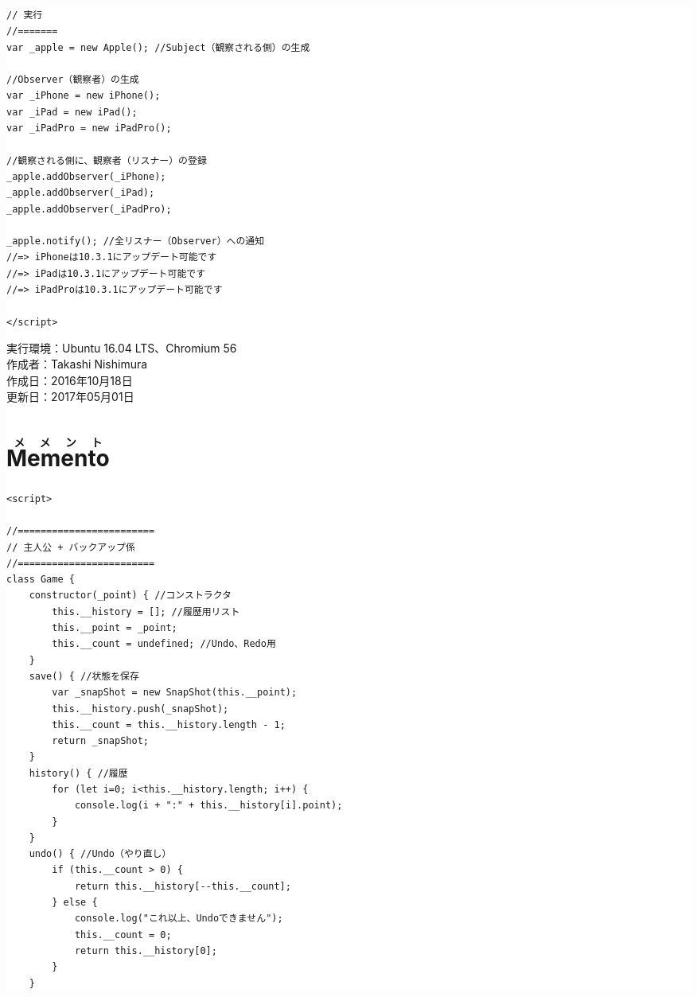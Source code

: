 ```
// 実行
//=======
var _apple = new Apple(); //Subject（観察される側）の生成

//Observer（観察者）の生成
var _iPhone = new iPhone();
var _iPad = new iPad();
var _iPadPro = new iPadPro();

//観察される側に、観察者（リスナー）の登録
_apple.addObserver(_iPhone);
_apple.addObserver(_iPad);
_apple.addObserver(_iPadPro);

_apple.notify(); //全リスナー（Observer）への通知
//=> iPhoneは10.3.1にアップデート可能です
//=> iPadは10.3.1にアップデート可能です
//=> iPadProは10.3.1にアップデート可能です

</script>
```

実行環境：Ubuntu 16.04 LTS、Chromium 56  
作成者：Takashi Nishimura  
作成日：2016年10月18日  
更新日：2017年05月01日


<a name="Memento"></a>
# <b><ruby>Memento<rt>メメント</rt></ruby></b>

```
<script>

//========================
// 主人公 + バックアップ係
//========================
class Game {
    constructor(_point) { //コンストラクタ
        this.__history = []; //履歴用リスト
        this.__point = _point;
        this.__count = undefined; //Undo、Redo用
    }
    save() { //状態を保存
        var _snapShot = new SnapShot(this.__point);
        this.__history.push(_snapShot);
        this.__count = this.__history.length - 1;
        return _snapShot;
    }
    history() { //履歴
        for (let i=0; i<this.__history.length; i++) {
            console.log(i + ":" + this.__history[i].point);
        }
    }
    undo() { //Undo（やり直し）
        if (this.__count > 0) {
            return this.__history[--this.__count];
        } else {
            console.log("これ以上、Undoできません");
            this.__count = 0;
            return this.__history[0];
        }
    }
```